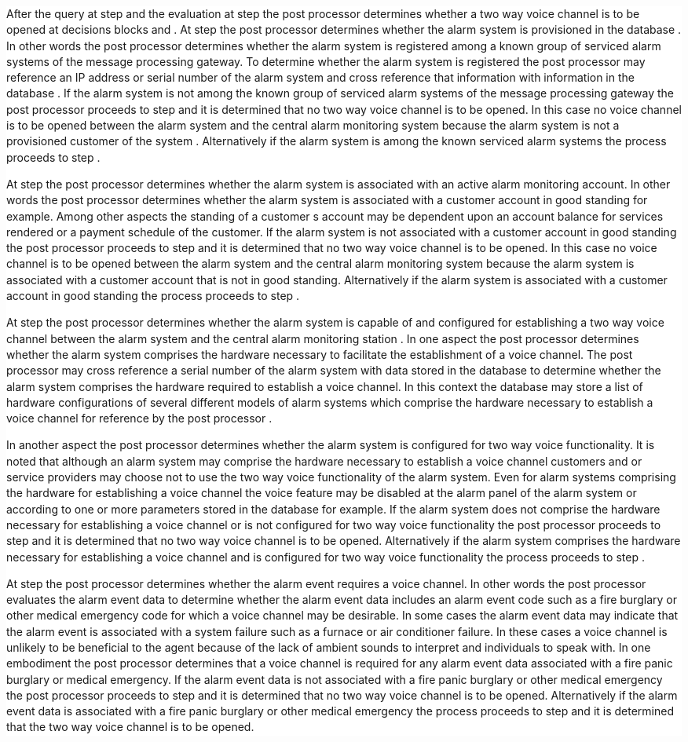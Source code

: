 After the query at step and the evaluation at step the post processor determines whether a two way voice channel is to be opened at decisions blocks and . At step the post processor determines whether the alarm system is provisioned in the database . In other words the post processor determines whether the alarm system is registered among a known group of serviced alarm systems of the message processing gateway. To determine whether the alarm system is registered the post processor may reference an IP address or serial number of the alarm system and cross reference that information with information in the database . If the alarm system is not among the known group of serviced alarm systems of the message processing gateway the post processor proceeds to step and it is determined that no two way voice channel is to be opened. In this case no voice channel is to be opened between the alarm system and the central alarm monitoring system because the alarm system is not a provisioned customer of the system . Alternatively if the alarm system is among the known serviced alarm systems the process proceeds to step .

At step the post processor determines whether the alarm system is associated with an active alarm monitoring account. In other words the post processor determines whether the alarm system is associated with a customer account in good standing for example. Among other aspects the standing of a customer s account may be dependent upon an account balance for services rendered or a payment schedule of the customer. If the alarm system is not associated with a customer account in good standing the post processor proceeds to step and it is determined that no two way voice channel is to be opened. In this case no voice channel is to be opened between the alarm system and the central alarm monitoring system because the alarm system is associated with a customer account that is not in good standing. Alternatively if the alarm system is associated with a customer account in good standing the process proceeds to step .

At step the post processor determines whether the alarm system is capable of and configured for establishing a two way voice channel between the alarm system and the central alarm monitoring station . In one aspect the post processor determines whether the alarm system comprises the hardware necessary to facilitate the establishment of a voice channel. The post processor may cross reference a serial number of the alarm system with data stored in the database to determine whether the alarm system comprises the hardware required to establish a voice channel. In this context the database may store a list of hardware configurations of several different models of alarm systems which comprise the hardware necessary to establish a voice channel for reference by the post processor .

In another aspect the post processor determines whether the alarm system is configured for two way voice functionality. It is noted that although an alarm system may comprise the hardware necessary to establish a voice channel customers and or service providers may choose not to use the two way voice functionality of the alarm system. Even for alarm systems comprising the hardware for establishing a voice channel the voice feature may be disabled at the alarm panel of the alarm system or according to one or more parameters stored in the database for example. If the alarm system does not comprise the hardware necessary for establishing a voice channel or is not configured for two way voice functionality the post processor proceeds to step and it is determined that no two way voice channel is to be opened. Alternatively if the alarm system comprises the hardware necessary for establishing a voice channel and is configured for two way voice functionality the process proceeds to step .

At step the post processor determines whether the alarm event requires a voice channel. In other words the post processor evaluates the alarm event data to determine whether the alarm event data includes an alarm event code such as a fire burglary or other medical emergency code for which a voice channel may be desirable. In some cases the alarm event data may indicate that the alarm event is associated with a system failure such as a furnace or air conditioner failure. In these cases a voice channel is unlikely to be beneficial to the agent because of the lack of ambient sounds to interpret and individuals to speak with. In one embodiment the post processor determines that a voice channel is required for any alarm event data associated with a fire panic burglary or medical emergency. If the alarm event data is not associated with a fire panic burglary or other medical emergency the post processor proceeds to step and it is determined that no two way voice channel is to be opened. Alternatively if the alarm event data is associated with a fire panic burglary or other medical emergency the process proceeds to step and it is determined that the two way voice channel is to be opened.
